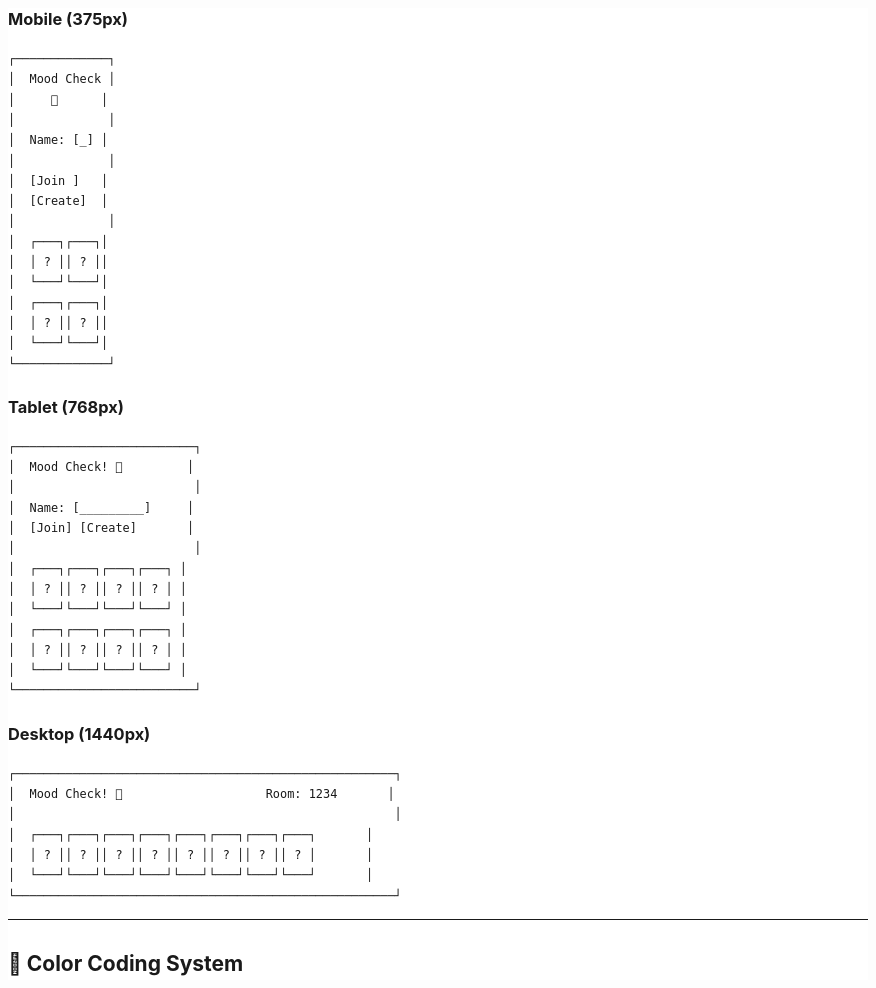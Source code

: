 ### Mobile (375px)
```
┌─────────────┐
│  Mood Check │
│     🎉      │
│             │
│  Name: [_] │
│             │
│  [Join ]   │
│  [Create]  │
│             │
│  ┌───┐┌───┐│
│  │ ? ││ ? ││
│  └───┘└───┘│
│  ┌───┐┌───┐│
│  │ ? ││ ? ││
│  └───┘└───┘│
└─────────────┘
```

### Tablet (768px)
```
┌─────────────────────────┐
│  Mood Check! 🎉         │
│                         │
│  Name: [_________]     │
│  [Join] [Create]       │
│                         │
│  ┌───┐┌───┐┌───┐┌───┐ │
│  │ ? ││ ? ││ ? ││ ? │ │
│  └───┘└───┘└───┘└───┘ │
│  ┌───┐┌───┐┌───┐┌───┐ │
│  │ ? ││ ? ││ ? ││ ? │ │
│  └───┘└───┘└───┘└───┘ │
└─────────────────────────┘
```

### Desktop (1440px)
```
┌─────────────────────────────────────────────────────┐
│  Mood Check! 🎉                    Room: 1234       │
│                                                     │
│  ┌───┐┌───┐┌───┐┌───┐┌───┐┌───┐┌───┐┌───┐       │
│  │ ? ││ ? ││ ? ││ ? ││ ? ││ ? ││ ? ││ ? │       │
│  └───┘└───┘└───┘└───┘└───┘└───┘└───┘└───┘       │
└─────────────────────────────────────────────────────┘
```

---

## 🎨 Color Coding System
